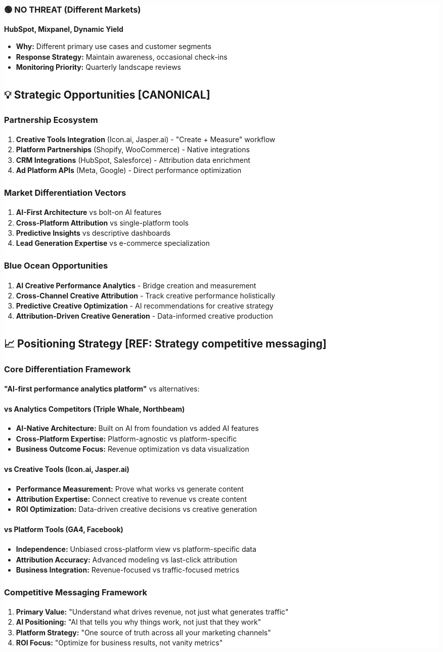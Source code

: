 ### 🟢 NO THREAT (Different Markets)
**HubSpot, Mixpanel, Dynamic Yield**
- **Why:** Different primary use cases and customer segments
- **Response Strategy:** Maintain awareness, occasional check-ins
- **Monitoring Priority:** Quarterly landscape reviews

## 💡 Strategic Opportunities [CANONICAL]

### Partnership Ecosystem
1. **Creative Tools Integration** (Icon.ai, Jasper.ai) - "Create + Measure" workflow
2. **Platform Partnerships** (Shopify, WooCommerce) - Native integrations
3. **CRM Integrations** (HubSpot, Salesforce) - Attribution data enrichment
4. **Ad Platform APIs** (Meta, Google) - Direct performance optimization

### Market Differentiation Vectors
1. **AI-First Architecture** vs bolt-on AI features
2. **Cross-Platform Attribution** vs single-platform tools
3. **Predictive Insights** vs descriptive dashboards
4. **Lead Generation Expertise** vs e-commerce specialization

### Blue Ocean Opportunities
1. **AI Creative Performance Analytics** - Bridge creation and measurement
2. **Cross-Channel Creative Attribution** - Track creative performance holistically
3. **Predictive Creative Optimization** - AI recommendations for creative strategy
4. **Attribution-Driven Creative Generation** - Data-informed creative production

## 📈 Positioning Strategy [REF: Strategy competitive messaging]

### Core Differentiation Framework
**"AI-first performance analytics platform"** vs alternatives:

#### vs Analytics Competitors (Triple Whale, Northbeam)
- **AI-Native Architecture:** Built on AI from foundation vs added AI features
- **Cross-Platform Expertise:** Platform-agnostic vs platform-specific
- **Business Outcome Focus:** Revenue optimization vs data visualization

#### vs Creative Tools (Icon.ai, Jasper.ai)  
- **Performance Measurement:** Prove what works vs generate content
- **Attribution Expertise:** Connect creative to revenue vs create content
- **ROI Optimization:** Data-driven creative decisions vs creative generation

#### vs Platform Tools (GA4, Facebook)
- **Independence:** Unbiased cross-platform view vs platform-specific data
- **Attribution Accuracy:** Advanced modeling vs last-click attribution
- **Business Integration:** Revenue-focused vs traffic-focused metrics

### Competitive Messaging Framework
1. **Primary Value:** "Understand what drives revenue, not just what generates traffic"
2. **AI Positioning:** "AI that tells you why things work, not just that they work"
3. **Platform Strategy:** "One source of truth across all your marketing channels"
4. **ROI Focus:** "Optimize for business results, not vanity metrics"
